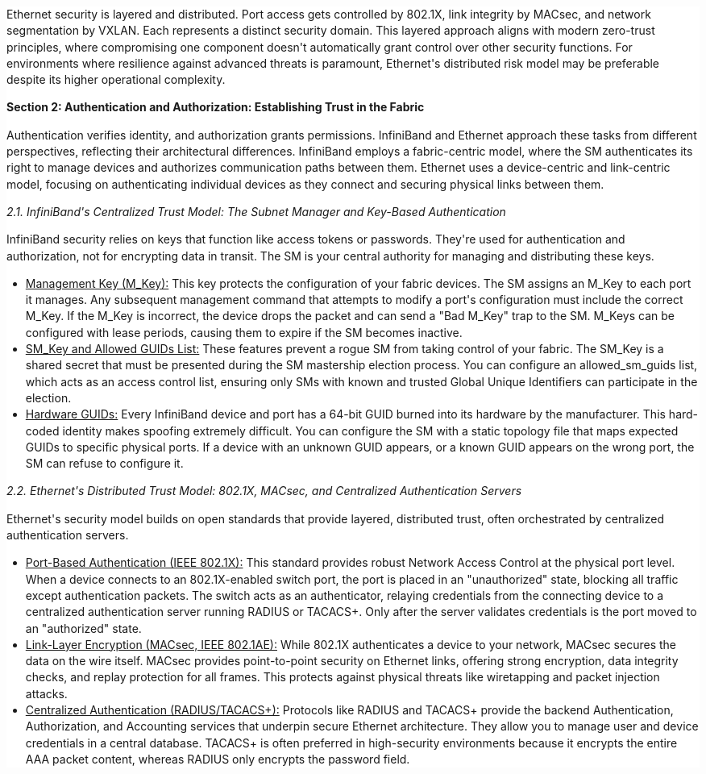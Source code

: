 Ethernet security is layered and distributed. Port access gets controlled by 802.1X, link integrity by MACsec, and network segmentation by VXLAN. Each represents a distinct security domain. This layered approach aligns with modern zero-trust principles, where compromising one component doesn't automatically grant control over other security functions. For environments where resilience against advanced threats is paramount, Ethernet's distributed risk model may be preferable despite its higher operational complexity.

**Section 2: Authentication and Authorization: Establishing Trust in the Fabric**

Authentication verifies identity, and authorization grants permissions. InfiniBand and Ethernet approach these tasks from different perspectives, reflecting their architectural differences. InfiniBand employs a fabric-centric model, where the SM authenticates its right to manage devices and authorizes communication paths between them. Ethernet uses a device-centric and link-centric model, focusing on authenticating individual devices as they connect and securing physical links between them.

*2.1. InfiniBand's Centralized Trust Model: The Subnet Manager and Key-Based Authentication*

InfiniBand security relies on keys that function like access tokens or passwords. They're used for authentication and authorization, not for encrypting data in transit. The SM is your central authority for managing and distributing these keys.

- <u>Management Key (M_Key):</u> This key protects the configuration of your fabric devices. The SM assigns an M_Key to each port it manages. Any subsequent management command that attempts to modify a port's configuration must include the correct M_Key. If the M_Key is incorrect, the device drops the packet and can send a "Bad M_Key" trap to the SM. M_Keys can be configured with lease periods, causing them to expire if the SM becomes inactive.
- <u>SM_Key and Allowed GUIDs List:</u> These features prevent a rogue SM from taking control of your fabric. The SM_Key is a shared secret that must be presented during the SM mastership election process. You can configure an allowed_sm_guids list, which acts as an access control list, ensuring only SMs with known and trusted Global Unique Identifiers can participate in the election.
- <u>Hardware GUIDs:</u> Every InfiniBand device and port has a 64-bit GUID burned into its hardware by the manufacturer. This hard-coded identity makes spoofing extremely difficult. You can configure the SM with a static topology file that maps expected GUIDs to specific physical ports. If a device with an unknown GUID appears, or a known GUID appears on the wrong port, the SM can refuse to configure it.

*2.2. Ethernet's Distributed Trust Model: 802.1X, MACsec, and Centralized Authentication Servers*

Ethernet's security model builds on open standards that provide layered, distributed trust, often orchestrated by centralized authentication servers.

- <u>Port-Based Authentication (IEEE 802.1X):</u> This standard provides robust Network Access Control at the physical port level. When a device connects to an 802.1X-enabled switch port, the port is placed in an "unauthorized" state, blocking all traffic except authentication packets. The switch acts as an authenticator, relaying credentials from the connecting device to a centralized authentication server running RADIUS or TACACS+. Only after the server validates credentials is the port moved to an "authorized" state.
- <u>Link-Layer Encryption (MACsec, IEEE 802.1AE):</u> While 802.1X authenticates a device to your network, MACsec secures the data on the wire itself. MACsec provides point-to-point security on Ethernet links, offering strong encryption, data integrity checks, and replay protection for all frames. This protects against physical threats like wiretapping and packet injection attacks.
- <u>Centralized Authentication (RADIUS/TACACS+):</u> Protocols like RADIUS and TACACS+ provide the backend Authentication, Authorization, and Accounting services that underpin secure Ethernet architecture. They allow you to manage user and device credentials in a central database. TACACS+ is often preferred in high-security environments because it encrypts the entire AAA packet content, whereas RADIUS only encrypts the password field.
